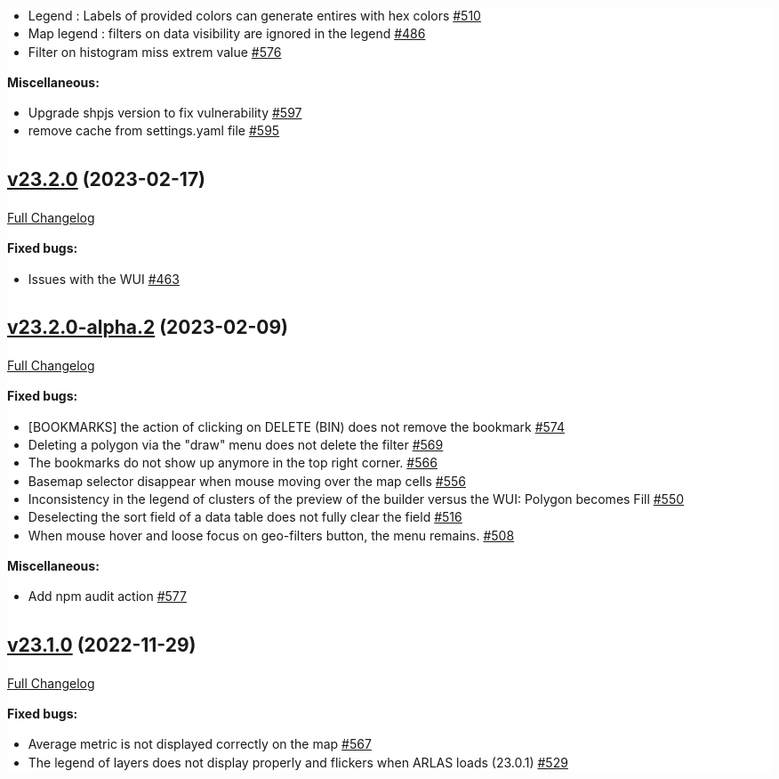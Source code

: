 - Legend : Labels of provided colors can generate entires with hex colors [\#510](https://github.com/gisaia/ARLAS-wui/issues/510)
- Map legend : filters on data visibility are ignored in the legend [\#486](https://github.com/gisaia/ARLAS-wui/issues/486)
- Filter on histogram miss extrem value [\#576](https://github.com/gisaia/ARLAS-wui/issues/576)

**Miscellaneous:**

- Upgrade shpjs version to fix vulnerability [\#597](https://github.com/gisaia/ARLAS-wui/issues/597)
- remove cache from settings.yaml file [\#595](https://github.com/gisaia/ARLAS-wui/issues/595)

## [v23.2.0](https://github.com/gisaia/ARLAS-WUI/tree/v23.2.0) (2023-02-17)

[Full Changelog](https://github.com/gisaia/ARLAS-WUI/compare/v23.2.0-alpha.2...v23.2.0)

**Fixed bugs:**

- Issues with the WUI [\#463](https://github.com/gisaia/ARLAS-wui/issues/463)

## [v23.2.0-alpha.2](https://github.com/gisaia/ARLAS-WUI/tree/v23.2.0-alpha.2) (2023-02-09)

[Full Changelog](https://github.com/gisaia/ARLAS-WUI/compare/v23.1.0...v23.2.0-alpha.2)

**Fixed bugs:**

- \[BOOKMARKS\] the action of clicking on DELETE \(BIN\) does not remove the bookmark [\#574](https://github.com/gisaia/ARLAS-wui/issues/574)
- Deleting a polygon via the "draw" menu does not delete the filter [\#569](https://github.com/gisaia/ARLAS-wui/issues/569)
- The bookmarks do not show up anymore in the top right corner. [\#566](https://github.com/gisaia/ARLAS-wui/issues/566)
- Basemap selector disappear when mouse moving over the map cells [\#556](https://github.com/gisaia/ARLAS-wui/issues/556)
- Inconsistency in the legend of clusters of the preview of the builder versus the WUI: Polygon becomes Fill [\#550](https://github.com/gisaia/ARLAS-wui/issues/550)
- Deselecting the sort field of a data table does not fully clear the field [\#516](https://github.com/gisaia/ARLAS-wui/issues/516)
- When mouse hover and loose focus on geo-filters button, the menu remains. [\#508](https://github.com/gisaia/ARLAS-wui/issues/508)

**Miscellaneous:**

- Add npm audit action [\#577](https://github.com/gisaia/ARLAS-wui/issues/577)

## [v23.1.0](https://github.com/gisaia/ARLAS-WUI/tree/v23.1.0) (2022-11-29)

[Full Changelog](https://github.com/gisaia/ARLAS-WUI/compare/v23.0.4...v23.1.0)

**Fixed bugs:**

- Average metric is not displayed correctly on the map [\#567](https://github.com/gisaia/ARLAS-wui/issues/567)
- The legend of layers does not display properly and flickers when ARLAS loads \(23.0.1\) [\#529](https://github.com/gisaia/ARLAS-wui/issues/529)
